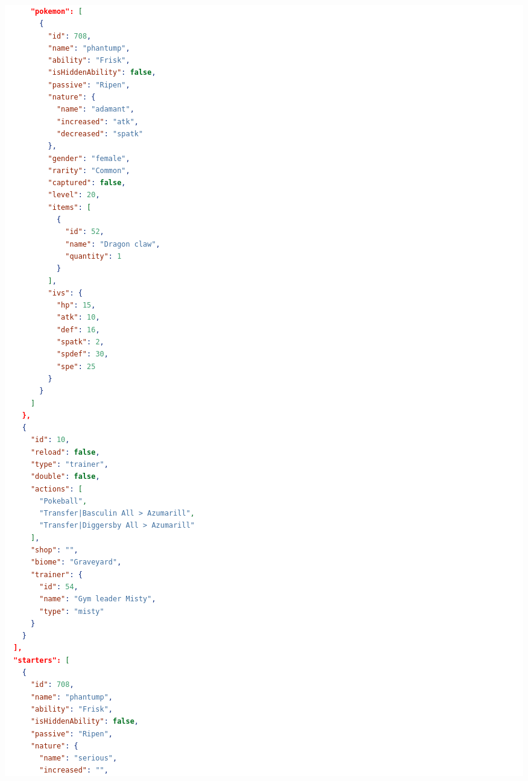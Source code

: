 ```json
      "pokemon": [
        {
          "id": 708,
          "name": "phantump",
          "ability": "Frisk",
          "isHiddenAbility": false,
          "passive": "Ripen",
          "nature": {
            "name": "adamant",
            "increased": "atk",
            "decreased": "spatk"
          },
          "gender": "female",
          "rarity": "Common",
          "captured": false,
          "level": 20,
          "items": [
            {
              "id": 52,
              "name": "Dragon claw",
              "quantity": 1
            }
          ],
          "ivs": {
            "hp": 15,
            "atk": 10,
            "def": 16,
            "spatk": 2,
            "spdef": 30,
            "spe": 25
          }
        }
      ]
    },
    {
      "id": 10,
      "reload": false,
      "type": "trainer",
      "double": false,
      "actions": [
        "Pokeball",
        "Transfer|Basculin All > Azumarill",
        "Transfer|Diggersby All > Azumarill"
      ],
      "shop": "",
      "biome": "Graveyard",
      "trainer": {
        "id": 54,
        "name": "Gym leader Misty",
        "type": "misty"
      }
    }
  ],
  "starters": [
    {
      "id": 708,
      "name": "phantump",
      "ability": "Frisk",
      "isHiddenAbility": false,
      "passive": "Ripen",
      "nature": {
        "name": "serious",
        "increased": "",
```